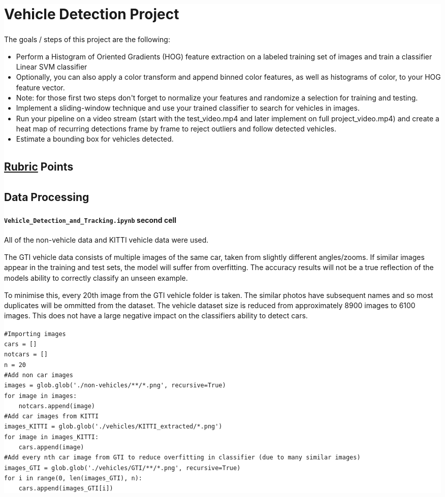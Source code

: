 # Vehicle Detection Project

The goals / steps of this project are the following:

* Perform a Histogram of Oriented Gradients (HOG) feature extraction on a labeled training set of images and train a classifier Linear SVM classifier
* Optionally, you can also apply a color transform and append binned color features, as well as histograms of color, to your HOG feature vector. 
* Note: for those first two steps don't forget to normalize your features and randomize a selection for training and testing.
* Implement a sliding-window technique and use your trained classifier to search for vehicles in images.
* Run your pipeline on a video stream (start with the test_video.mp4 and later implement on full project_video.mp4) and create a heat map of recurring detections frame by frame to reject outliers and follow detected vehicles.
* Estimate a bounding box for vehicles detected.

[//]: # (Image References)
[image1]: ./output_images/dataset.png
[image2]: ./output_images/HOG.png
[image3]: ./output_images/color_histogram.png
[image4]: ./output_images/windows_heatmap_1.png
[image5]: ./output_images/windows_heatmap_2.png
[image6]: ./output_images/classifier.png
[video1]: ./project_output.mp4

## [Rubric](https://review.udacity.com/#!/rubrics/513/view) Points


## Data Processing
#### `Vehicle_Detection_and_Tracking.ipynb` second cell

All of the non-vehicle data and KITTI vehicle data were used.

The GTI vehicle data consists of multiple images of the same car, taken from slightly different angles/zooms. If similar images appear in the training and test sets, the model will suffer from overfitting. The accuracy results will not be a true reflection of the models ability to correctly classify an unseen example.

To minimise this, every 20th image from the GTI vehicle folder is taken. The similar photos have subsequent names and so most duplicates will be ommitted from the dataset. The vehicle dataset size is reduced from approximately 8900 images to 6100 images. This does not have a large negative impact on the classifiers ability to detect cars.

```
#Importing images
cars = []
notcars = []
n = 20
#Add non car images
images = glob.glob('./non-vehicles/**/*.png', recursive=True)
for image in images:
    notcars.append(image)
#Add car images from KITTI
images_KITTI = glob.glob('./vehicles/KITTI_extracted/*.png')
for image in images_KITTI:
    cars.append(image)
#Add every nth car image from GTI to reduce overfitting in classifier (due to many similar images)
images_GTI = glob.glob('./vehicles/GTI/**/*.png', recursive=True)
for i in range(0, len(images_GTI), n):
    cars.append(images_GTI[i])
```
